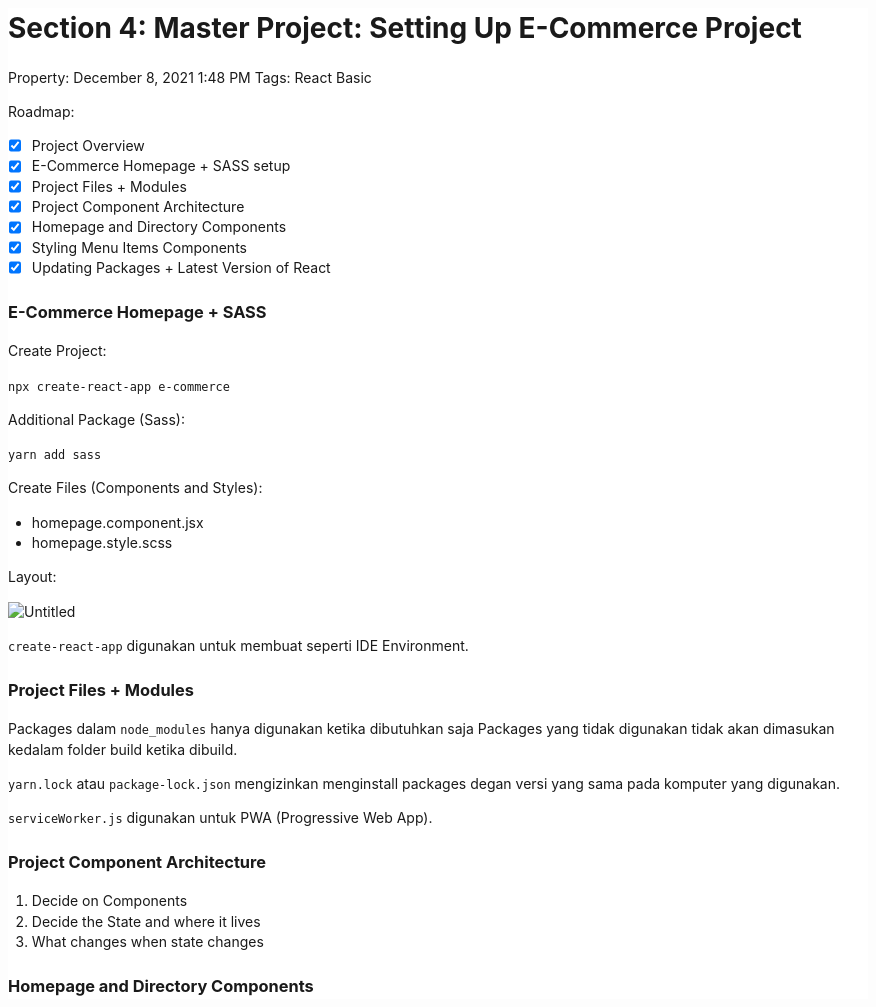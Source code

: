 # Section 4: Master Project: Setting Up E-Commerce Project

Property: December 8, 2021 1:48 PM
Tags: React Basic

Roadmap:

- [x]  Project Overview
- [x]  E-Commerce Homepage + SASS setup
- [x]  Project Files + Modules
- [x]  Project Component Architecture
- [x]  Homepage and Directory Components
- [x]  Styling Menu Items Components
- [x]  Updating Packages + Latest Version of React

### E-Commerce Homepage + SASS

Create Project:

```bash
npx create-react-app e-commerce
```

Additional Package (Sass):

```bash
yarn add sass
```

Create Files (Components and Styles):

- homepage.component.jsx
- homepage.style.scss

Layout:

![Untitled](https://i.ibb.co/BtC2wWK/Untitled.png)

`create-react-app` digunakan untuk membuat seperti IDE Environment.

### Project Files + Modules

Packages dalam `node_modules` hanya digunakan ketika dibutuhkan saja Packages yang tidak digunakan tidak akan dimasukan kedalam folder build ketika dibuild.

`yarn.lock` atau `package-lock.json` mengizinkan menginstall packages degan versi yang sama pada komputer yang digunakan.

`serviceWorker.js` digunakan untuk PWA (Progressive Web App).

### Project Component Architecture

1. Decide on Components
2. Decide the State and where it lives
3. What changes when state changes

### Homepage and Directory Components
